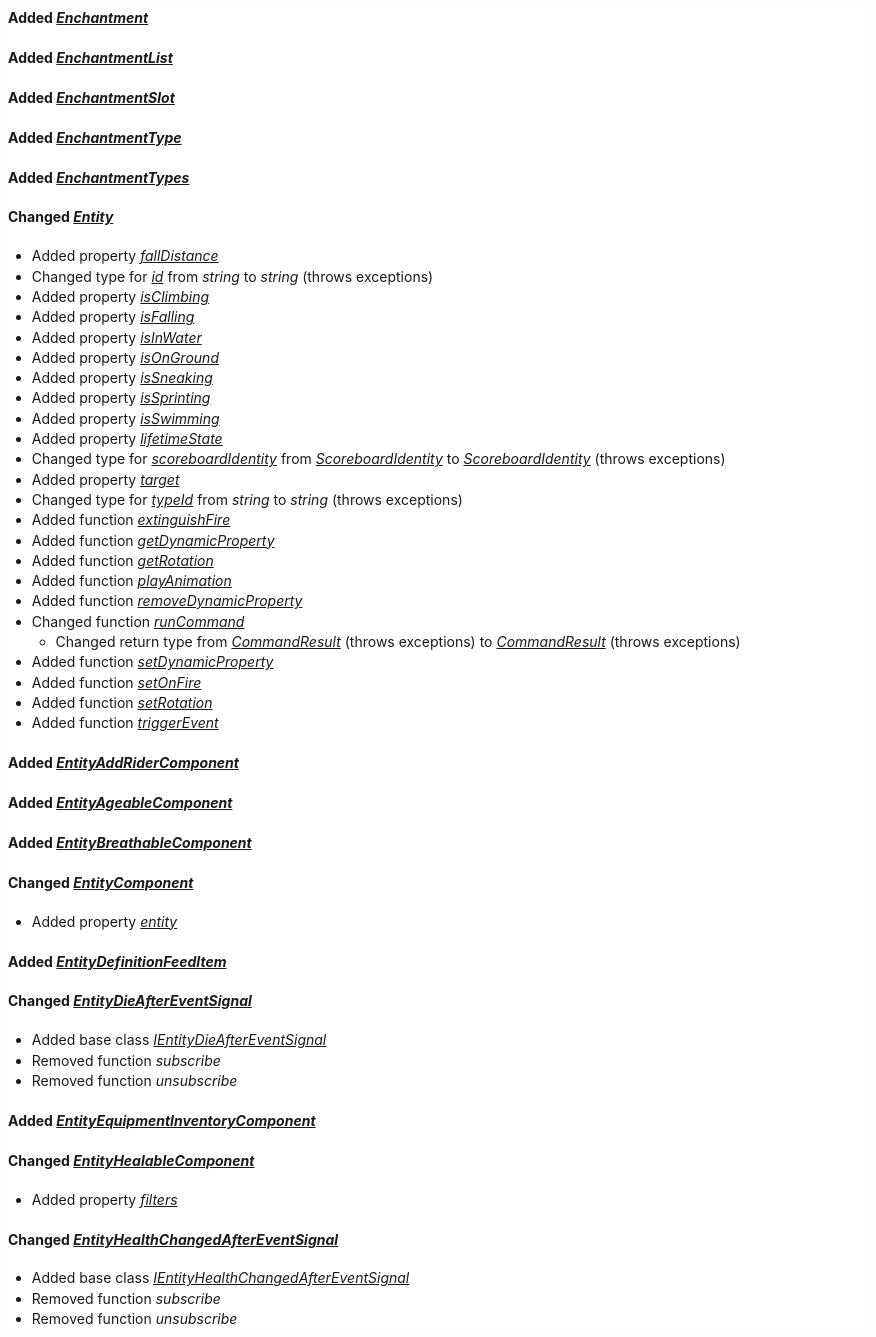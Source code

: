 #### Added *[Enchantment](Enchantment.md)*
#### Added *[EnchantmentList](EnchantmentList.md)*
#### Added *[EnchantmentSlot](EnchantmentSlot.md)*
#### Added *[EnchantmentType](EnchantmentType.md)*
#### Added *[EnchantmentTypes](EnchantmentTypes.md)*
#### Changed *[Entity](Entity.md)*
- Added property *[fallDistance](Entity.md#falldistance)*
- Changed type for *[id](Entity.md#id)* from *string* to *string* (throws exceptions)
- Added property *[isClimbing](Entity.md#isclimbing)*
- Added property *[isFalling](Entity.md#isfalling)*
- Added property *[isInWater](Entity.md#isinwater)*
- Added property *[isOnGround](Entity.md#isonground)*
- Added property *[isSneaking](Entity.md#issneaking)*
- Added property *[isSprinting](Entity.md#issprinting)*
- Added property *[isSwimming](Entity.md#isswimming)*
- Added property *[lifetimeState](Entity.md#lifetimestate)*
- Changed type for *[scoreboardIdentity](Entity.md#scoreboardidentity)* from [*ScoreboardIdentity*](ScoreboardIdentity.md) to [*ScoreboardIdentity*](ScoreboardIdentity.md) (throws exceptions)
- Added property *[target](Entity.md#target)*
- Changed type for *[typeId](Entity.md#typeid)* from *string* to *string* (throws exceptions)
- Added function *[extinguishFire](Entity.md#extinguishfire)*
- Added function *[getDynamicProperty](Entity.md#getdynamicproperty)*
- Added function *[getRotation](Entity.md#getrotation)*
- Added function *[playAnimation](Entity.md#playanimation)*
- Added function *[removeDynamicProperty](Entity.md#removedynamicproperty)*
- Changed function *[runCommand](Entity.md#runcommand)*
  - Changed return type from [*CommandResult*](CommandResult.md) (throws exceptions) to [*CommandResult*](CommandResult.md) (throws exceptions)
- Added function *[setDynamicProperty](Entity.md#setdynamicproperty)*
- Added function *[setOnFire](Entity.md#setonfire)*
- Added function *[setRotation](Entity.md#setrotation)*
- Added function *[triggerEvent](Entity.md#triggerevent)*
#### Added *[EntityAddRiderComponent](EntityAddRiderComponent.md)*
#### Added *[EntityAgeableComponent](EntityAgeableComponent.md)*
#### Added *[EntityBreathableComponent](EntityBreathableComponent.md)*
#### Changed *[EntityComponent](EntityComponent.md)*
- Added property *[entity](EntityComponent.md#entity)*
#### Added *[EntityDefinitionFeedItem](EntityDefinitionFeedItem.md)*
#### Changed *[EntityDieAfterEventSignal](EntityDieAfterEventSignal.md)*
- Added base class [*IEntityDieAfterEventSignal*](IEntityDieAfterEventSignal.md)
- Removed function *subscribe*
- Removed function *unsubscribe*
#### Added *[EntityEquipmentInventoryComponent](EntityEquipmentInventoryComponent.md)*
#### Changed *[EntityHealableComponent](EntityHealableComponent.md)*
- Added property *[filters](EntityHealableComponent.md#filters)*
#### Changed *[EntityHealthChangedAfterEventSignal](EntityHealthChangedAfterEventSignal.md)*
- Added base class [*IEntityHealthChangedAfterEventSignal*](IEntityHealthChangedAfterEventSignal.md)
- Removed function *subscribe*
- Removed function *unsubscribe*